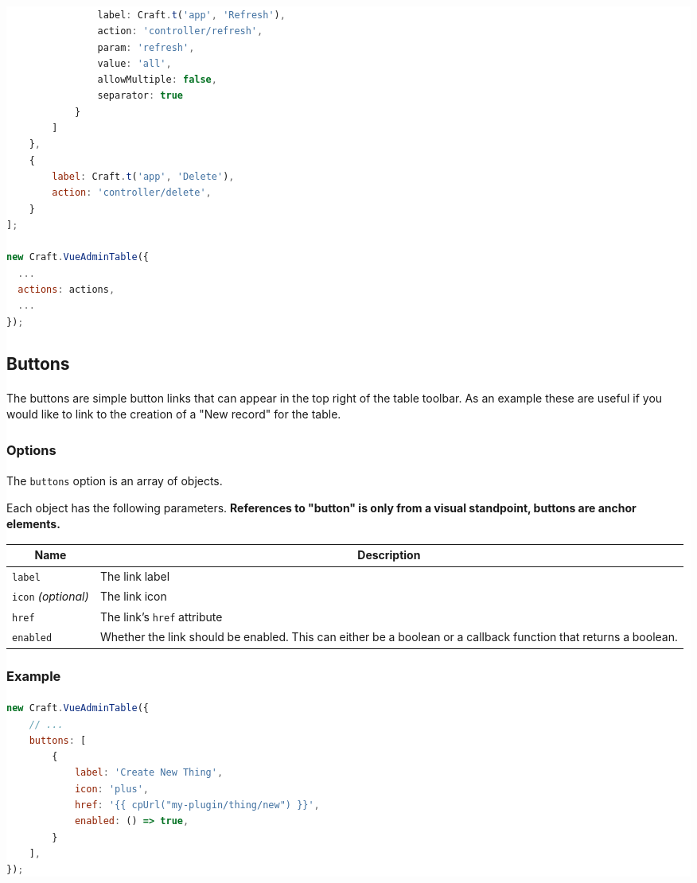 ```js
                label: Craft.t('app', 'Refresh'),
                action: 'controller/refresh',
                param: 'refresh',
                value: 'all',
                allowMultiple: false,
              	separator: true
            }
        ]
    },
  	{
        label: Craft.t('app', 'Delete'),
        action: 'controller/delete',
    }
];

new Craft.VueAdminTable({
  ...
  actions: actions,
  ...
});
```

## Buttons

The buttons are simple button links that can appear in the top right of the table toolbar. As an example these are useful if you would like to link to the creation of a "New record" for the table.

### Options

The `buttons` option is an array of objects.

Each object has the following parameters. __References to "button" is only from a visual standpoint, buttons are anchor elements.__

| Name | Description |
| ---- | ----------- |
| `label` | The link label |
| `icon` _(optional)_ | The link icon |
| `href` | The link’s `href` attribute |
| `enabled` | Whether the link should be enabled. This can either be a boolean or a callback function that returns a boolean. |


### Example

```js
new Craft.VueAdminTable({
    // ...
    buttons: [
        {
            label: 'Create New Thing',
            icon: 'plus',
            href: '{{ cpUrl("my-plugin/thing/new") }}',
            enabled: () => true,
        }
    ],
});
```
